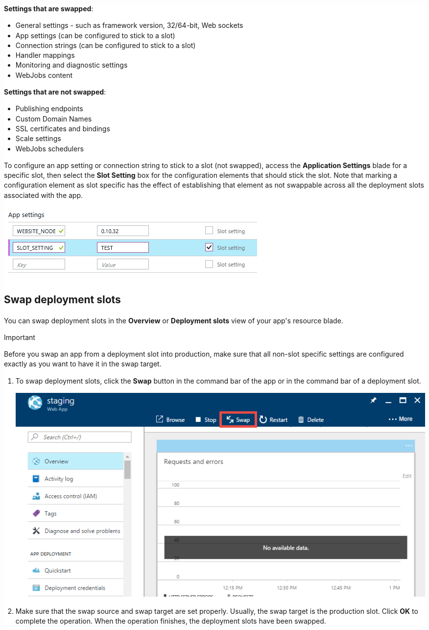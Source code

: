 **Settings that are swapped**:

* General settings - such as framework version, 32/64-bit, Web sockets
* App settings (can be configured to stick to a slot)
* Connection strings (can be configured to stick to a slot)
* Handler mappings
* Monitoring and diagnostic settings
* WebJobs content

**Settings that are not swapped**:

* Publishing endpoints
* Custom Domain Names
* SSL certificates and bindings
* Scale settings
* WebJobs schedulers

To configure an app setting or connection string to stick to a slot (not swapped), access the **Application Settings** blade for a specific slot, then select the **Slot Setting** box for the configuration elements that should stick the slot. Note that marking a configuration element as slot specific has the effect of establishing that element as not swappable across all the deployment slots associated with the app.

![Slot settings][SlotSettings]

<a name="Swap"></a>

## Swap deployment slots 
You can swap deployment slots in the **Overview** or **Deployment slots** view of your app's resource blade.

> [!IMPORTANT]
> Before you swap an app from a deployment slot into production, make sure that all non-slot specific settings are configured exactly as you want to have it in the swap target.
> 
> 

1. To swap deployment slots, click the **Swap** button in the command bar of the app or in the command bar of a deployment slot.
   
    ![Swap Button][SwapButtonBar]

2. Make sure that the swap source and swap target are set properly. Usually, the swap target is the production slot. Click **OK** to complete the operation. When the operation finishes, the deployment slots have been swapped.


[QGAddNewDeploymentSlot]:  ./media/web-sites-staged-publishing/QGAddNewDeploymentSlot.png
[AddNewDeploymentSlotDialog]: ./media/web-sites-staged-publishing/AddNewDeploymentSlotDialog.png
[ConfigurationSource1]: ./media/web-sites-staged-publishing/ConfigurationSource1.png
[MultipleConfigurationSources]: ./media/web-sites-staged-publishing/MultipleConfigurationSources.png
[SiteListWithStagedSite]: ./media/web-sites-staged-publishing/SiteListWithStagedSite.png
[StagingTitle]: ./media/web-sites-staged-publishing/StagingTitle.png
[SwapButtonBar]: ./media/web-sites-staged-publishing/SwapButtonBar.png
[SwapConfirmationDialog]:  ./media/web-sites-staged-publishing/SwapConfirmationDialog.png
[DeleteStagingSiteButton]: ./media/web-sites-staged-publishing/DeleteStagingSiteButton.png
[SwapDeploymentsDialog]: ./media/web-sites-staged-publishing/SwapDeploymentsDialog.png
[Autoswap1]: ./media/web-sites-staged-publishing/AutoSwap01.png
[Autoswap2]: ./media/web-sites-staged-publishing/AutoSwap02.png
[SlotSettings]: ./media/web-sites-staged-publishing/SlotSetting.png